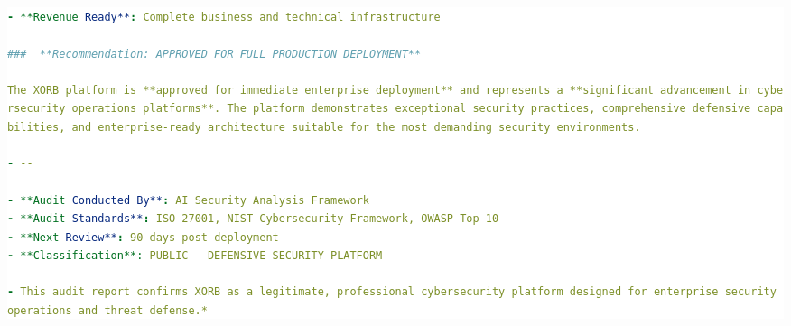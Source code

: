 ```yaml
- **Revenue Ready**: Complete business and technical infrastructure

###  **Recommendation: APPROVED FOR FULL PRODUCTION DEPLOYMENT**

The XORB platform is **approved for immediate enterprise deployment** and represents a **significant advancement in cybersecurity operations platforms**. The platform demonstrates exceptional security practices, comprehensive defensive capabilities, and enterprise-ready architecture suitable for the most demanding security environments.

- --

- **Audit Conducted By**: AI Security Analysis Framework
- **Audit Standards**: ISO 27001, NIST Cybersecurity Framework, OWASP Top 10
- **Next Review**: 90 days post-deployment
- **Classification**: PUBLIC - DEFENSIVE SECURITY PLATFORM

- This audit report confirms XORB as a legitimate, professional cybersecurity platform designed for enterprise security operations and threat defense.*